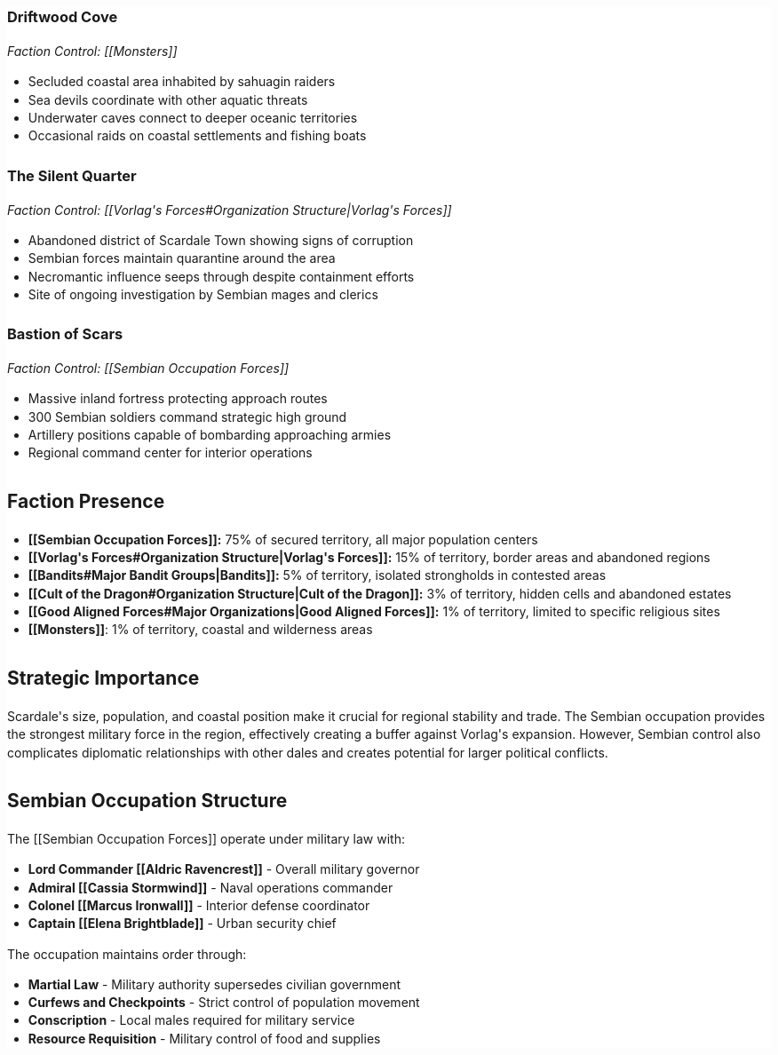 ### **Driftwood Cove**
*Faction Control: [[Monsters]]*
- Secluded coastal area inhabited by sahuagin raiders
- Sea devils coordinate with other aquatic threats
- Underwater caves connect to deeper oceanic territories
- Occasional raids on coastal settlements and fishing boats

### **The Silent Quarter**
*Faction Control: [[Vorlag's Forces#Organization Structure|Vorlag's Forces]]*
- Abandoned district of Scardale Town showing signs of corruption
- Sembian forces maintain quarantine around the area
- Necromantic influence seeps through despite containment efforts
- Site of ongoing investigation by Sembian mages and clerics

### **Bastion of Scars**
*Faction Control: [[Sembian Occupation Forces]]*
- Massive inland fortress protecting approach routes
- 300 Sembian soldiers command strategic high ground
- Artillery positions capable of bombarding approaching armies
- Regional command center for interior operations

## Faction Presence

- **[[Sembian Occupation Forces]]:** 75% of secured territory, all major population centers
- **[[Vorlag's Forces#Organization Structure|Vorlag's Forces]]:** 15% of territory, border areas and abandoned regions
- **[[Bandits#Major Bandit Groups|Bandits]]:** 5% of territory, isolated strongholds in contested areas
- **[[Cult of the Dragon#Organization Structure|Cult of the Dragon]]:** 3% of territory, hidden cells and abandoned estates
- **[[Good Aligned Forces#Major Organizations|Good Aligned Forces]]:** 1% of territory, limited to specific religious sites
- **[[Monsters]]**: 1% of territory, coastal and wilderness areas

## Strategic Importance

Scardale's size, population, and coastal position make it crucial for regional stability and trade. The Sembian occupation provides the strongest military force in the region, effectively creating a buffer against Vorlag's expansion. However, Sembian control also complicates diplomatic relationships with other dales and creates potential for larger political conflicts.

## Sembian Occupation Structure

The [[Sembian Occupation Forces]] operate under military law with:
- **Lord Commander [[Aldric Ravencrest]]** - Overall military governor
- **Admiral [[Cassia Stormwind]]** - Naval operations commander  
- **Colonel [[Marcus Ironwall]]** - Interior defense coordinator
- **Captain [[Elena Brightblade]]** - Urban security chief

The occupation maintains order through:
- **Martial Law** - Military authority supersedes civilian government
- **Curfews and Checkpoints** - Strict control of population movement
- **Conscription** - Local males required for military service
- **Resource Requisition** - Military control of food and supplies
